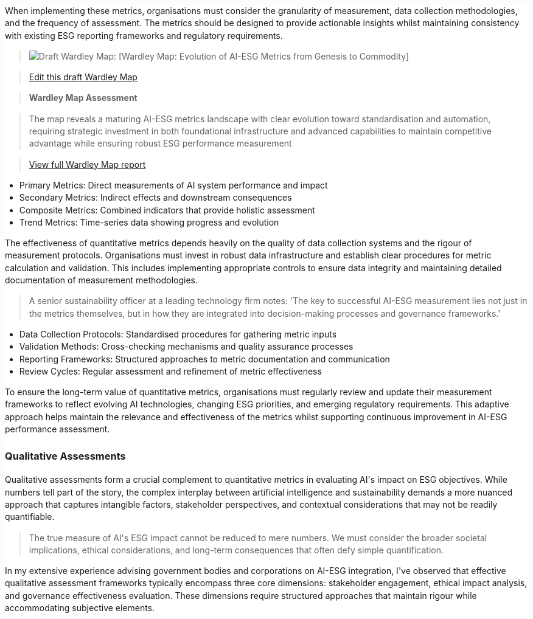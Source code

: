 When implementing these metrics, organisations must consider the granularity of measurement, data collection methodologies, and the frequency of assessment. The metrics should be designed to provide actionable insights whilst maintaining consistency with existing ESG reporting frameworks and regulatory requirements.

>![Draft Wardley Map: [Wardley Map: Evolution of AI-ESG Metrics from Genesis to Commodity]](https://images.wardleymaps.ai/map_bf478a4d-968c-4ae2-8896-dd5bbd004d41.png)

>[Edit this draft Wardley Map](https://create.wardleymaps.ai/#clone:4406b76835f439584b)

> **Wardley Map Assessment**

> The map reveals a maturing AI-ESG metrics landscape with clear evolution toward standardisation and automation, requiring strategic investment in both foundational infrastructure and advanced capabilities to maintain competitive advantage while ensuring robust ESG performance measurement

> [View full Wardley Map report](markdown/wardley_map_reports/wardley_map_report_19_english_Quantitative_Metrics.md)

- Primary Metrics: Direct measurements of AI system performance and impact
- Secondary Metrics: Indirect effects and downstream consequences
- Composite Metrics: Combined indicators that provide holistic assessment
- Trend Metrics: Time-series data showing progress and evolution

The effectiveness of quantitative metrics depends heavily on the quality of data collection systems and the rigour of measurement protocols. Organisations must invest in robust data infrastructure and establish clear procedures for metric calculation and validation. This includes implementing appropriate controls to ensure data integrity and maintaining detailed documentation of measurement methodologies.

> A senior sustainability officer at a leading technology firm notes: 'The key to successful AI-ESG measurement lies not just in the metrics themselves, but in how they are integrated into decision-making processes and governance frameworks.'

- Data Collection Protocols: Standardised procedures for gathering metric inputs
- Validation Methods: Cross-checking mechanisms and quality assurance processes
- Reporting Frameworks: Structured approaches to metric documentation and communication
- Review Cycles: Regular assessment and refinement of metric effectiveness

To ensure the long-term value of quantitative metrics, organisations must regularly review and update their measurement frameworks to reflect evolving AI technologies, changing ESG priorities, and emerging regulatory requirements. This adaptive approach helps maintain the relevance and effectiveness of the metrics whilst supporting continuous improvement in AI-ESG performance assessment.

### <a id="qualitative-assessments"></a>Qualitative Assessments

Qualitative assessments form a crucial complement to quantitative metrics in evaluating AI's impact on ESG objectives. While numbers tell part of the story, the complex interplay between artificial intelligence and sustainability demands a more nuanced approach that captures intangible factors, stakeholder perspectives, and contextual considerations that may not be readily quantifiable.

> The true measure of AI's ESG impact cannot be reduced to mere numbers. We must consider the broader societal implications, ethical considerations, and long-term consequences that often defy simple quantification.

In my extensive experience advising government bodies and corporations on AI-ESG integration, I've observed that effective qualitative assessment frameworks typically encompass three core dimensions: stakeholder engagement, ethical impact analysis, and governance effectiveness evaluation. These dimensions require structured approaches that maintain rigour while accommodating subjective elements.
